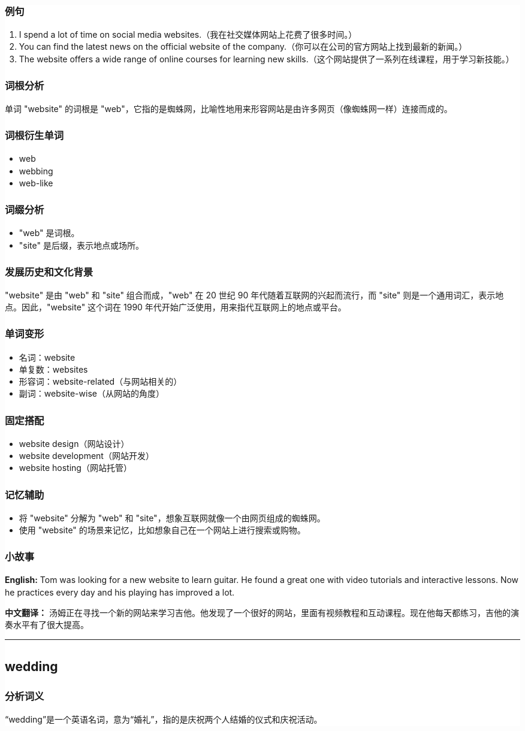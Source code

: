 ### 例句
1. I spend a lot of time on social media websites.（我在社交媒体网站上花费了很多时间。）
2. You can find the latest news on the official website of the company.（你可以在公司的官方网站上找到最新的新闻。）
3. The website offers a wide range of online courses for learning new skills.（这个网站提供了一系列在线课程，用于学习新技能。）

### 词根分析
单词 "website" 的词根是 "web"，它指的是蜘蛛网，比喻性地用来形容网站是由许多网页（像蜘蛛网一样）连接而成的。

### 词根衍生单词
- web
- webbing
- web-like

### 词缀分析
- "web" 是词根。
- "site" 是后缀，表示地点或场所。

### 发展历史和文化背景
"website" 是由 "web" 和 "site" 组合而成，"web" 在 20 世纪 90 年代随着互联网的兴起而流行，而 "site" 则是一个通用词汇，表示地点。因此，"website" 这个词在 1990 年代开始广泛使用，用来指代互联网上的地点或平台。

### 单词变形
- 名词：website
- 单复数：websites
- 形容词：website-related（与网站相关的）
- 副词：website-wise（从网站的角度）

### 固定搭配
- website design（网站设计）
- website development（网站开发）
- website hosting（网站托管）

### 记忆辅助
- 将 "website" 分解为 "web" 和 "site"，想象互联网就像一个由网页组成的蜘蛛网。
- 使用 "website" 的场景来记忆，比如想象自己在一个网站上进行搜索或购物。

### 小故事
**English:**
Tom was looking for a new website to learn guitar. He found a great one with video tutorials and interactive lessons. Now he practices every day and his playing has improved a lot.

**中文翻译：**
汤姆正在寻找一个新的网站来学习吉他。他发现了一个很好的网站，里面有视频教程和互动课程。现在他每天都练习，吉他的演奏水平有了很大提高。


---------------
## wedding
### 分析词义
“wedding”是一个英语名词，意为“婚礼”，指的是庆祝两个人结婚的仪式和庆祝活动。
